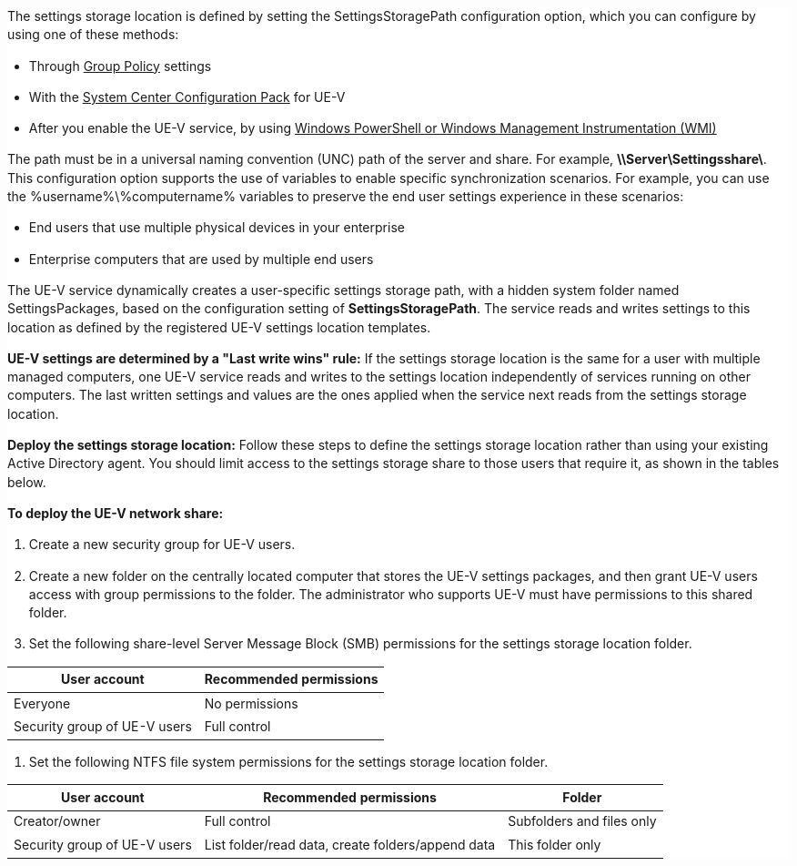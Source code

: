 The settings storage location is defined by setting the SettingsStoragePath configuration option, which you can configure by using one of these methods:



-   Through [Group Policy](uev-configuring-uev-with-group-policy-objects.md) settings

-   With the [System Center Configuration Pack](uev-configuring-uev-with-system-center-configuration-manager-2012.md) for UE-V

-   After you enable the UE-V service, by using [Windows PowerShell or Windows Management Instrumentation (WMI)](uev-administering-uev-with-windows-powershell-and-wmi.md)

The path must be in a universal naming convention (UNC) path of the server and share. For example, **\\\\Server\\Settingsshare\\**. This configuration option supports the use of variables to enable specific synchronization scenarios. For example, you can use the %username%\\%computername% variables to preserve the end user settings experience in these scenarios:

-   End users that use multiple physical devices in your enterprise

-   Enterprise computers that are used by multiple end users

The UE-V service dynamically creates a user-specific settings storage path, with a hidden system folder named SettingsPackages, based on the configuration setting of **SettingsStoragePath**. The service reads and writes settings to this location as defined by the registered UE-V settings location templates.

**UE-V settings are determined by a "Last write wins" rule:** If the settings storage location is the same for a user with multiple managed computers, one UE-V service reads and writes to the settings location independently of services running on other computers. The last written settings and values are the ones applied when the service next reads from the settings storage location.

**Deploy the settings storage location:** Follow these steps to define the settings storage location rather than using your existing Active Directory agent. You should limit access to the settings storage share to those users that require it, as shown in the tables below.

**To deploy the UE-V network share:**

1.  Create a new security group for UE-V users.

2.  Create a new folder on the centrally located computer that stores the UE-V settings packages, and then grant UE-V users access with group permissions to the folder. The administrator who supports UE-V must have permissions to this shared folder.

3.  Set the following share-level Server Message Block (SMB) permissions for the settings storage location folder.

| **User account**             | **Recommended permissions** |
|------------------------------|-----------------------------|
| Everyone                     | No permissions              |
| Security group of UE-V users | Full control                |

1.  Set the following NTFS file system permissions for the settings storage location folder.

| **User account**             | **Recommended permissions**                       | **Folder**                |
|------------------------------|---------------------------------------------------|---------------------------|
| Creator/owner                | Full control                                      | Subfolders and files only |
| Security group of UE-V users | List folder/read data, create folders/append data | This folder only          |
